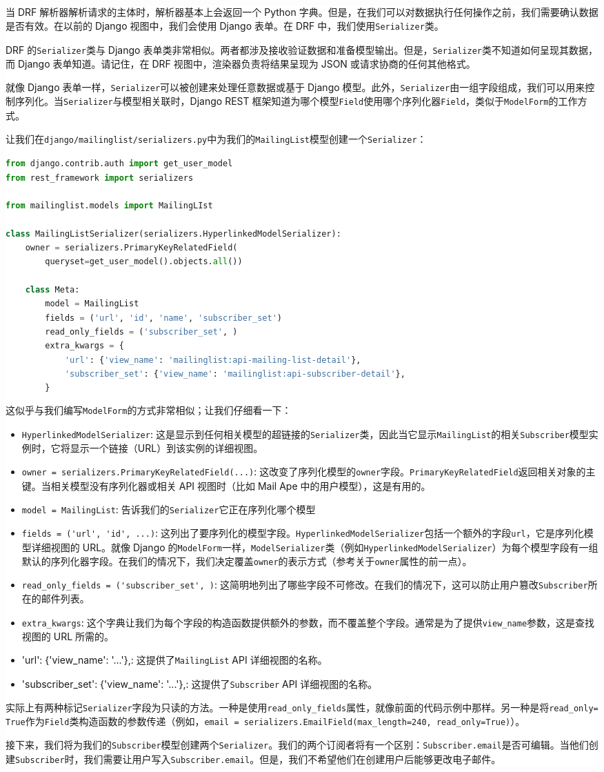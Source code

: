 当 DRF 解析器解析请求的主体时，解析器基本上会返回一个 Python 字典。但是，在我们可以对数据执行任何操作之前，我们需要确认数据是否有效。在以前的 Django 视图中，我们会使用 Django 表单。在 DRF 中，我们使用`Serializer`类。

DRF 的`Serializer`类与 Django 表单类非常相似。两者都涉及接收验证数据和准备模型输出。但是，`Serializer`类不知道如何呈现其数据，而 Django 表单知道。请记住，在 DRF 视图中，渲染器负责将结果呈现为 JSON 或请求协商的任何其他格式。

就像 Django 表单一样，`Serializer`可以被创建来处理任意数据或基于 Django 模型。此外，`Serializer`由一组字段组成，我们可以用来控制序列化。当`Serializer`与模型相关联时，Django REST 框架知道为哪个模型`Field`使用哪个序列化器`Field`，类似于`ModelForm`的工作方式。

让我们在`django/mailinglist/serializers.py`中为我们的`MailingList`模型创建一个`Serializer`：

```py
from django.contrib.auth import get_user_model
from rest_framework import serializers

from mailinglist.models import MailingLIst

class MailingListSerializer(serializers.HyperlinkedModelSerializer):
    owner = serializers.PrimaryKeyRelatedField(
        queryset=get_user_model().objects.all())

    class Meta:
        model = MailingList
        fields = ('url', 'id', 'name', 'subscriber_set')
        read_only_fields = ('subscriber_set', )
        extra_kwargs = {
            'url': {'view_name': 'mailinglist:api-mailing-list-detail'},
            'subscriber_set': {'view_name': 'mailinglist:api-subscriber-detail'},
        }
```

这似乎与我们编写`ModelForm`的方式非常相似；让我们仔细看一下：

+   `HyperlinkedModelSerializer`: 这是显示到任何相关模型的超链接的`Serializer`类，因此当它显示`MailingList`的相关`Subscriber`模型实例时，它将显示一个链接（URL）到该实例的详细视图。

+   `owner = serializers.PrimaryKeyRelatedField(...)`: 这改变了序列化模型的`owner`字段。`PrimaryKeyRelatedField`返回相关对象的主键。当相关模型没有序列化器或相关 API 视图时（比如 Mail Ape 中的用户模型），这是有用的。

+   `model = MailingList`: 告诉我们的`Serializer`它正在序列化哪个模型

+   `fields = ('url', 'id', ...)`: 这列出了要序列化的模型字段。`HyperlinkedModelSerializer`包括一个额外的字段`url`，它是序列化模型详细视图的 URL。就像 Django 的`ModelForm`一样，`ModelSerializer`类（例如`HyperlinkedModelSerializer`）为每个模型字段有一组默认的序列化器字段。在我们的情况下，我们决定覆盖`owner`的表示方式（参考关于`owner`属性的前一点）。

+   `read_only_fields = ('subscriber_set', )`: 这简明地列出了哪些字段不可修改。在我们的情况下，这可以防止用户篡改`Subscriber`所在的邮件列表。

+   `extra_kwargs`: 这个字典让我们为每个字段的构造函数提供额外的参数，而不覆盖整个字段。通常是为了提供`view_name`参数，这是查找视图的 URL 所需的。

+   'url': {'view_name': '...'},: 这提供了`MailingList` API 详细视图的名称。

+   'subscriber_set': {'view_name': '...'},: 这提供了`Subscriber` API 详细视图的名称。

实际上有两种标记`Serializer`字段为只读的方法。一种是使用`read_only_fields`属性，就像前面的代码示例中那样。另一种是将`read_only=True`作为`Field`类构造函数的参数传递（例如，`email = serializers.EmailField(max_length=240, read_only=True)`）。

接下来，我们将为我们的`Subscriber`模型创建两个`Serializer`。我们的两个订阅者将有一个区别：`Subscriber.email`是否可编辑。当他们创建`Subscriber`时，我们需要让用户写入`Subscriber.email`。但是，我们不希望他们在创建用户后能够更改电子邮件。
